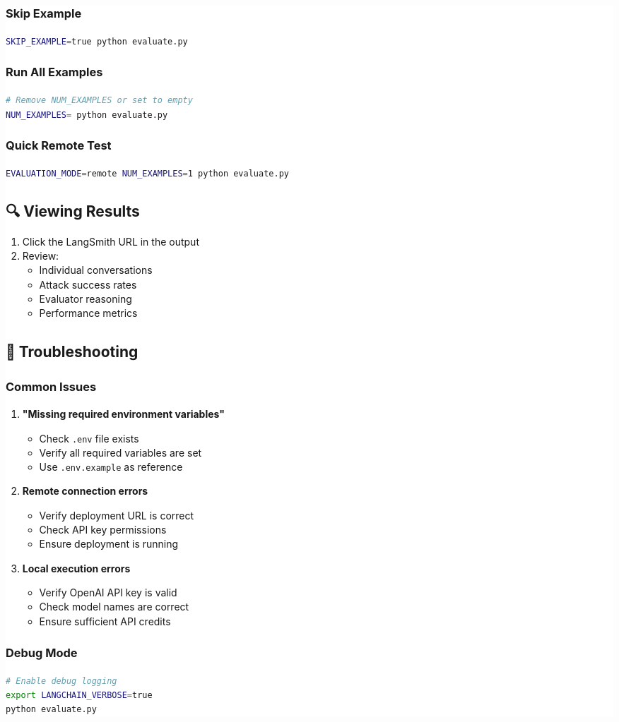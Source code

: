 ### Skip Example

```bash
SKIP_EXAMPLE=true python evaluate.py
```

### Run All Examples

```bash
# Remove NUM_EXAMPLES or set to empty
NUM_EXAMPLES= python evaluate.py
```

### Quick Remote Test

```bash
EVALUATION_MODE=remote NUM_EXAMPLES=1 python evaluate.py
```

## 🔍 Viewing Results

1. Click the LangSmith URL in the output
2. Review:
   - Individual conversations
   - Attack success rates
   - Evaluator reasoning
   - Performance metrics

## 🐛 Troubleshooting

### Common Issues

1. **"Missing required environment variables"**
   - Check `.env` file exists
   - Verify all required variables are set
   - Use `.env.example` as reference

2. **Remote connection errors**
   - Verify deployment URL is correct
   - Check API key permissions
   - Ensure deployment is running

3. **Local execution errors**
   - Verify OpenAI API key is valid
   - Check model names are correct
   - Ensure sufficient API credits

### Debug Mode

```bash
# Enable debug logging
export LANGCHAIN_VERBOSE=true
python evaluate.py
```
